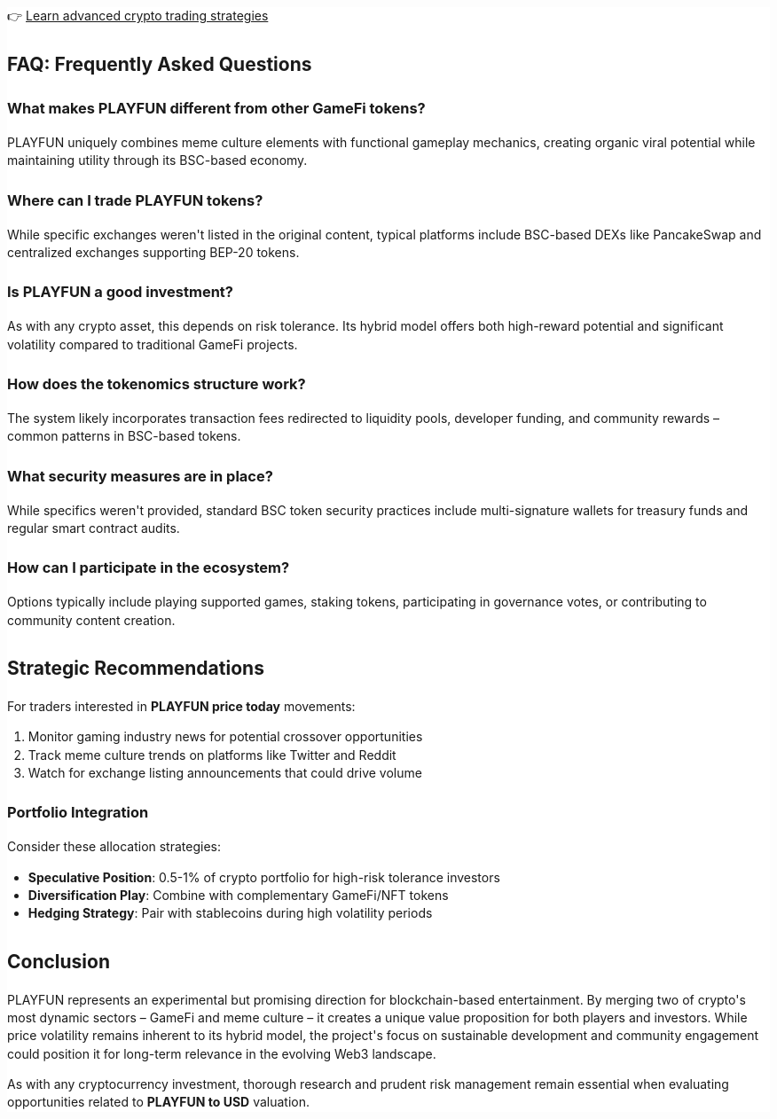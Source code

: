 👉 [Learn advanced crypto trading strategies](https://bit.ly/okx-bonus)  

## FAQ: Frequently Asked Questions  

### What makes PLAYFUN different from other GameFi tokens?  
PLAYFUN uniquely combines meme culture elements with functional gameplay mechanics, creating organic viral potential while maintaining utility through its BSC-based economy.  

### Where can I trade PLAYFUN tokens?  
While specific exchanges weren't listed in the original content, typical platforms include BSC-based DEXs like PancakeSwap and centralized exchanges supporting BEP-20 tokens.  

### Is PLAYFUN a good investment?  
As with any crypto asset, this depends on risk tolerance. Its hybrid model offers both high-reward potential and significant volatility compared to traditional GameFi projects.  

### How does the tokenomics structure work?  
The system likely incorporates transaction fees redirected to liquidity pools, developer funding, and community rewards – common patterns in BSC-based tokens.  

### What security measures are in place?  
While specifics weren't provided, standard BSC token security practices include multi-signature wallets for treasury funds and regular smart contract audits.  

### How can I participate in the ecosystem?  
Options typically include playing supported games, staking tokens, participating in governance votes, or contributing to community content creation.  

## Strategic Recommendations  

For traders interested in **PLAYFUN price today** movements:  
1. Monitor gaming industry news for potential crossover opportunities  
2. Track meme culture trends on platforms like Twitter and Reddit  
3. Watch for exchange listing announcements that could drive volume  

### Portfolio Integration  
Consider these allocation strategies:  
- **Speculative Position**: 0.5-1% of crypto portfolio for high-risk tolerance investors  
- **Diversification Play**: Combine with complementary GameFi/NFT tokens  
- **Hedging Strategy**: Pair with stablecoins during high volatility periods  

## Conclusion  

PLAYFUN represents an experimental but promising direction for blockchain-based entertainment. By merging two of crypto's most dynamic sectors – GameFi and meme culture – it creates a unique value proposition for both players and investors. While price volatility remains inherent to its hybrid model, the project's focus on sustainable development and community engagement could position it for long-term relevance in the evolving Web3 landscape.  

As with any cryptocurrency investment, thorough research and prudent risk management remain essential when evaluating opportunities related to **PLAYFUN to USD** valuation.
